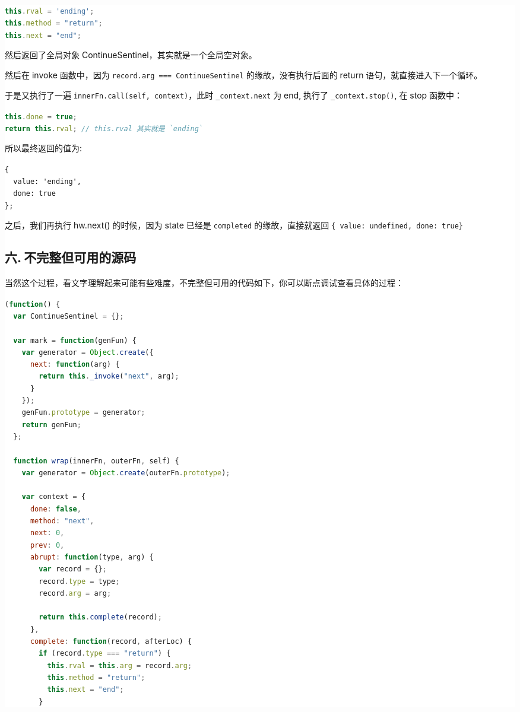 ```js
this.rval = 'ending';
this.method = "return";
this.next = "end";
```

然后返回了全局对象 ContinueSentinel，其实就是一个全局空对象。

然后在 invoke 函数中，因为 `record.arg === ContinueSentinel` 的缘故，没有执行后面的 return 语句，就直接进入下一个循环。

于是又执行了一遍 `innerFn.call(self, context)`，此时 `_context.next` 为 end, 执行了 `_context.stop()`, 在 stop 函数中：

```js
this.done = true;
return this.rval; // this.rval 其实就是 `ending`
```

所以最终返回的值为:

```
{
  value: 'ending',
  done: true
};
```

之后，我们再执行 hw.next() 的时候，因为 state 已经是 `completed` 的缘故，直接就返回 `{ value: undefined, done: true}`

## 六. 不完整但可用的源码

当然这个过程，看文字理解起来可能有些难度，不完整但可用的代码如下，你可以断点调试查看具体的过程：

```js
(function() {
  var ContinueSentinel = {};

  var mark = function(genFun) {
    var generator = Object.create({
      next: function(arg) {
        return this._invoke("next", arg);
      }
    });
    genFun.prototype = generator;
    return genFun;
  };

  function wrap(innerFn, outerFn, self) {
    var generator = Object.create(outerFn.prototype);

    var context = {
      done: false,
      method: "next",
      next: 0,
      prev: 0,
      abrupt: function(type, arg) {
        var record = {};
        record.type = type;
        record.arg = arg;

        return this.complete(record);
      },
      complete: function(record, afterLoc) {
        if (record.type === "return") {
          this.rval = this.arg = record.arg;
          this.method = "return";
          this.next = "end";
        }

```
